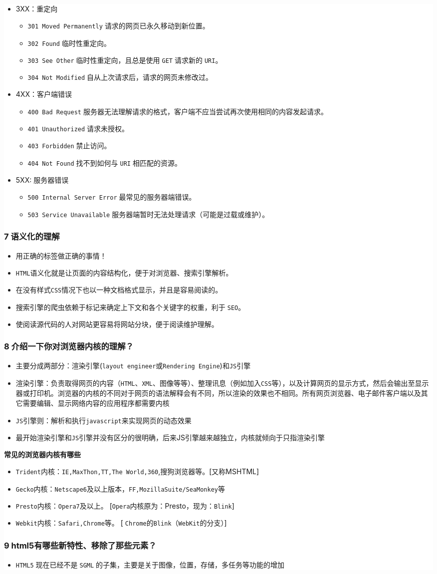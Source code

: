 - 3XX：重定向

  - `301 Moved Permanently` 请求的网页已永久移动到新位置。

  - `302 Found` 临时性重定向。

  - `303 See Other` 临时性重定向，且总是使用 `GET` 请求新的 `URI`。

  - `304 Not Modified` 自从上次请求后，请求的网页未修改过。

- 4XX：客户端错误

  - `400 Bad Request` 服务器无法理解请求的格式，客户端不应当尝试再次使用相同的内容发起请求。

  - `401 Unauthorized` 请求未授权。

  - `403 Forbidden` 禁止访问。

  - `404 Not Found` 找不到如何与 `URI` 相匹配的资源。

- 5XX: 服务器错误

  - `500 Internal Server Error` 最常见的服务器端错误。

  - `503 Service Unavailable` 服务器端暂时无法处理请求（可能是过载或维护）。

### 7 语义化的理解

- 用正确的标签做正确的事情！

- `HTML`语义化就是让页面的内容结构化，便于对浏览器、搜索引擎解析。

- 在没有样式`CSS`情况下也以一种文档格式显示，并且是容易阅读的。

- 搜索引擎的爬虫依赖于标记来确定上下文和各个关键字的权重，利于 `SEO`。

- 使阅读源代码的人对网站更容易将网站分块，便于阅读维护理解。

### 8 介绍一下你对浏览器内核的理解？

- 主要分成两部分：渲染引擎(`layout engineer`或`Rendering Engine`)和`JS`引擎

- 渲染引擎：负责取得网页的内容（`HTML`、`XML`、图像等等）、整理讯息（例如加入`CSS`等），以及计算网页的显示方式，然后会输出至显示器或打印机。浏览器的内核的不同对于网页的语法解释会有不同，所以渲染的效果也不相同。所有网页浏览器、电子邮件客户端以及其它需要编辑、显示网络内容的应用程序都需要内核

- `JS`引擎则：解析和执行`javascript`来实现网页的动态效果

- 最开始渲染引擎和`JS`引擎并没有区分的很明确，后来JS引擎越来越独立，内核就倾向于只指渲染引擎

**常见的浏览器内核有哪些**

- `Trident`内核：`IE,MaxThon,TT,The World,360`,搜狗浏览器等。[又称MSHTML]

- `Gecko`内核：`Netscape6`及以上版本，`FF,MozillaSuite/SeaMonkey`等

- `Presto`内核：`Opera7`及以上。 [`Opera`内核原为：Presto，现为：`Blink`]

- `Webkit`内核：`Safari,Chrome`等。 [ `Chrome`的`Blink`（`WebKit`的分支）]

### 9 html5有哪些新特性、移除了那些元素？

- `HTML5` 现在已经不是 `SGML` 的子集，主要是关于图像，位置，存储，多任务等功能的增加
